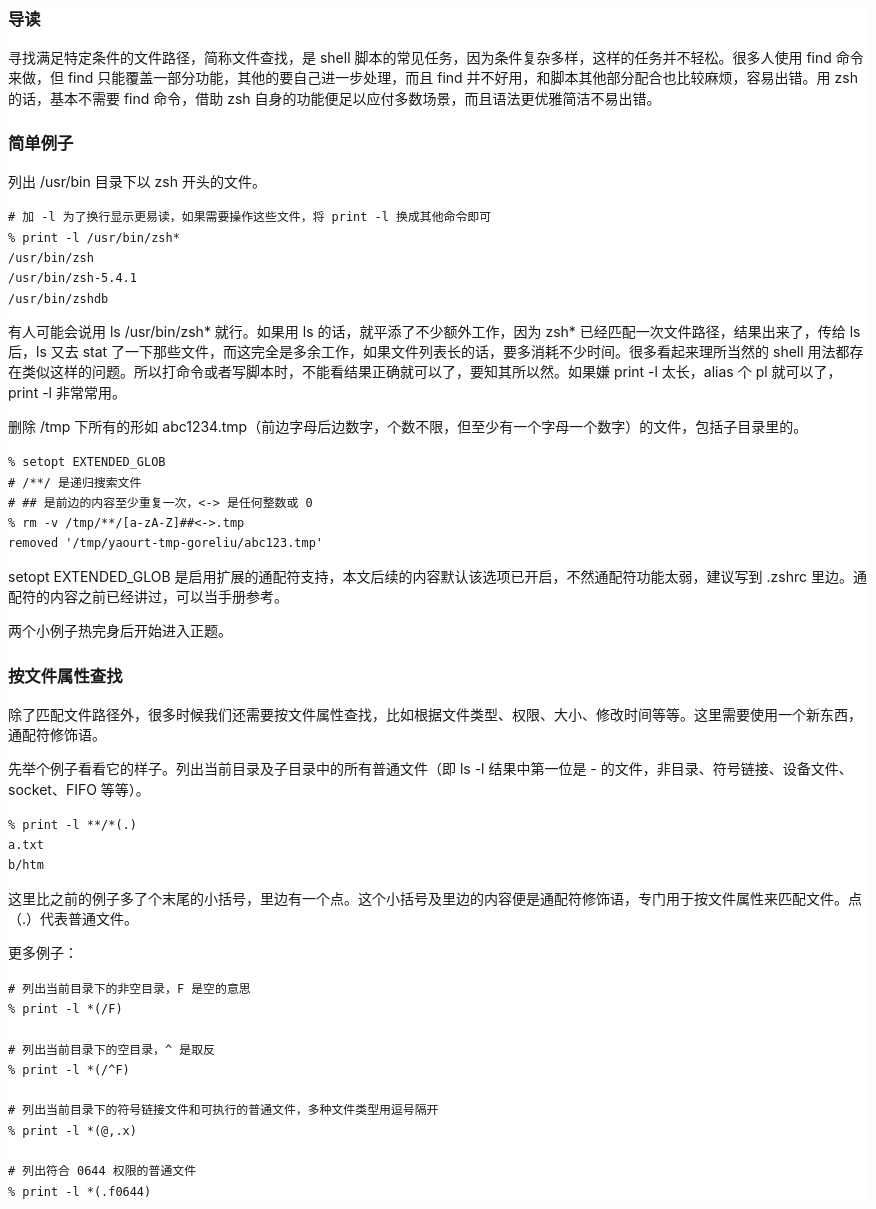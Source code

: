 ### 导读

寻找满足特定条件的文件路径，简称文件查找，是 shell 脚本的常见任务，因为条件复杂多样，这样的任务并不轻松。很多人使用 find 命令来做，但 find 只能覆盖一部分功能，其他的要自己进一步处理，而且 find 并不好用，和脚本其他部分配合也比较麻烦，容易出错。用 zsh 的话，基本不需要 find 命令，借助 zsh 自身的功能便足以应付多数场景，而且语法更优雅简洁不易出错。

### 简单例子

列出 /usr/bin 目录下以 zsh 开头的文件。

```
# 加 -l 为了换行显示更易读，如果需要操作这些文件，将 print -l 换成其他命令即可
% print -l /usr/bin/zsh*
/usr/bin/zsh
/usr/bin/zsh-5.4.1
/usr/bin/zshdb
```

有人可能会说用 ls /usr/bin/zsh* 就行。如果用 ls 的话，就平添了不少额外工作，因为 zsh* 已经匹配一次文件路径，结果出来了，传给 ls 后，ls 又去 stat 了一下那些文件，而这完全是多余工作，如果文件列表长的话，要多消耗不少时间。很多看起来理所当然的 shell 用法都存在类似这样的问题。所以打命令或者写脚本时，不能看结果正确就可以了，要知其所以然。如果嫌 print -l 太长，alias 个 pl 就可以了，print -l 非常常用。

删除 /tmp 下所有的形如 abc1234.tmp（前边字母后边数字，个数不限，但至少有一个字母一个数字）的文件，包括子目录里的。

```
% setopt EXTENDED_GLOB
# /**/ 是递归搜索文件
# ## 是前边的内容至少重复一次，<-> 是任何整数或 0
% rm -v /tmp/**/[a-zA-Z]##<->.tmp
removed '/tmp/yaourt-tmp-goreliu/abc123.tmp'
```

setopt EXTENDED_GLOB 是启用扩展的通配符支持，本文后续的内容默认该选项已开启，不然通配符功能太弱，建议写到 .zshrc 里边。通配符的内容之前已经讲过，可以当手册参考。

两个小例子热完身后开始进入正题。

### 按文件属性查找

除了匹配文件路径外，很多时候我们还需要按文件属性查找，比如根据文件类型、权限、大小、修改时间等等。这里需要使用一个新东西，通配符修饰语。

先举个例子看看它的样子。列出当前目录及子目录中的所有普通文件（即 ls -l 结果中第一位是 - 的文件，非目录、符号链接、设备文件、socket、FIFO 等等）。

```
% print -l **/*(.)
a.txt
b/htm
```

这里比之前的例子多了个末尾的小括号，里边有一个点。这个小括号及里边的内容便是通配符修饰语，专门用于按文件属性来匹配文件。点（.）代表普通文件。

更多例子：

```
# 列出当前目录下的非空目录，F 是空的意思
% print -l *(/F)

# 列出当前目录下的空目录，^ 是取反
% print -l *(/^F)

# 列出当前目录下的符号链接文件和可执行的普通文件，多种文件类型用逗号隔开
% print -l *(@,.x)

# 列出符合 0644 权限的普通文件
% print -l *(.f0644)
```
